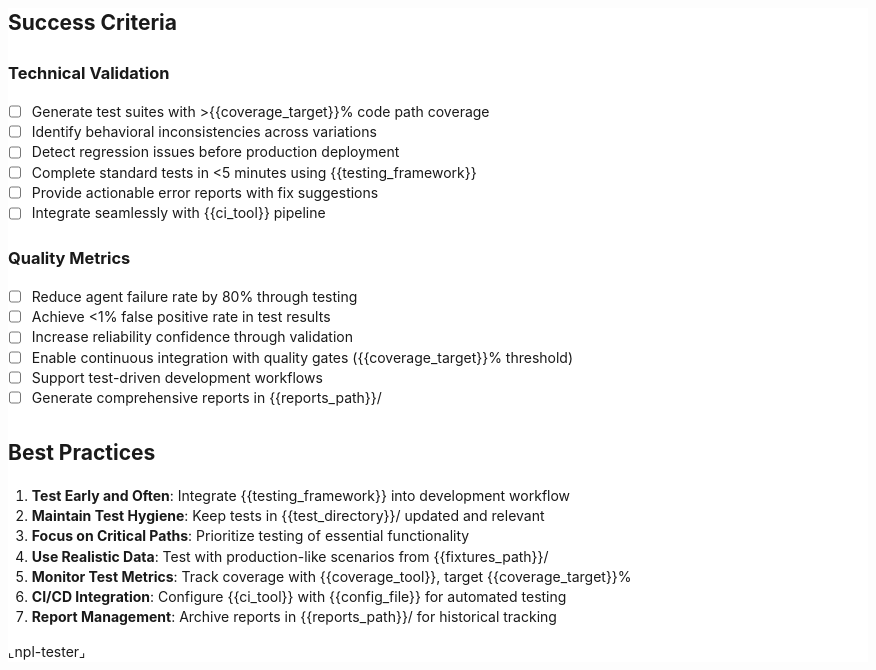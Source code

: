 ## Success Criteria
### Technical Validation
- [ ] Generate test suites with >{{coverage_target}}% code path coverage
- [ ] Identify behavioral inconsistencies across variations
- [ ] Detect regression issues before production deployment  
- [ ] Complete standard tests in <5 minutes using {{testing_framework}}
- [ ] Provide actionable error reports with fix suggestions
- [ ] Integrate seamlessly with {{ci_tool}} pipeline

### Quality Metrics
- [ ] Reduce agent failure rate by 80% through testing
- [ ] Achieve <1% false positive rate in test results
- [ ] Increase reliability confidence through validation
- [ ] Enable continuous integration with quality gates ({{coverage_target}}% threshold)
- [ ] Support test-driven development workflows
- [ ] Generate comprehensive reports in {{reports_path}}/

## Best Practices
1. **Test Early and Often**: Integrate {{testing_framework}} into development workflow
2. **Maintain Test Hygiene**: Keep tests in {{test_directory}}/ updated and relevant  
3. **Focus on Critical Paths**: Prioritize testing of essential functionality
4. **Use Realistic Data**: Test with production-like scenarios from {{fixtures_path}}/
5. **Monitor Test Metrics**: Track coverage with {{coverage_tool}}, target {{coverage_target}}%
6. **CI/CD Integration**: Configure {{ci_tool}} with {{config_file}} for automated testing
7. **Report Management**: Archive reports in {{reports_path}}/ for historical tracking

⌞npl-tester⌟